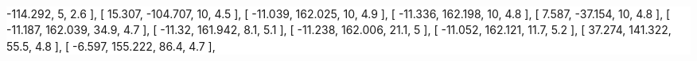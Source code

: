 -114.292,
5,
2.6 
],
[
 15.307,
-104.707,
10,
4.5 
],
[
 -11.039,
162.025,
10,
4.9 
],
[
 -11.336,
162.198,
10,
4.8 
],
[
 7.587,
-37.154,
10,
4.8 
],
[
 -11.187,
162.039,
34.9,
4.7 
],
[
 -11.32,
161.942,
8.1,
5.1 
],
[
 -11.238,
162.006,
21.1,
5 
],
[
 -11.052,
162.121,
11.7,
5.2 
],
[
 37.274,
141.322,
55.5,
4.8 
],
[
 -6.597,
155.222,
86.4,
4.7 
],